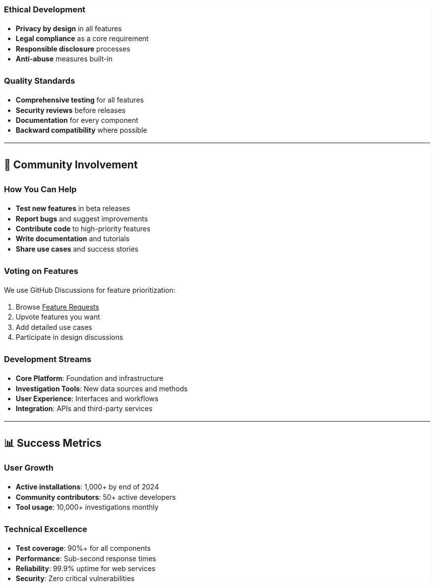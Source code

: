### Ethical Development
- **Privacy by design** in all features
- **Legal compliance** as a core requirement
- **Responsible disclosure** processes
- **Anti-abuse** measures built-in

### Quality Standards
- **Comprehensive testing** for all features
- **Security reviews** before releases
- **Documentation** for every component
- **Backward compatibility** where possible

---

## 🤝 Community Involvement

### How You Can Help
- **Test new features** in beta releases
- **Report bugs** and suggest improvements
- **Contribute code** to high-priority features
- **Write documentation** and tutorials
- **Share use cases** and success stories

### Voting on Features
We use GitHub Discussions for feature prioritization:
1. Browse [Feature Requests](https://github.com/516hackers/516-Digital-Investigation-Tools/discussions/categories/ideas)
2. Upvote features you want
3. Add detailed use cases
4. Participate in design discussions

### Development Streams
- **Core Platform**: Foundation and infrastructure
- **Investigation Tools**: New data sources and methods
- **User Experience**: Interfaces and workflows
- **Integration**: APIs and third-party services

---

## 📊 Success Metrics

### User Growth
- **Active installations**: 1,000+ by end of 2024
- **Community contributors**: 50+ active developers
- **Tool usage**: 10,000+ investigations monthly

### Technical Excellence
- **Test coverage**: 90%+ for all components
- **Performance**: Sub-second response times
- **Reliability**: 99.9% uptime for web services
- **Security**: Zero critical vulnerabilities
